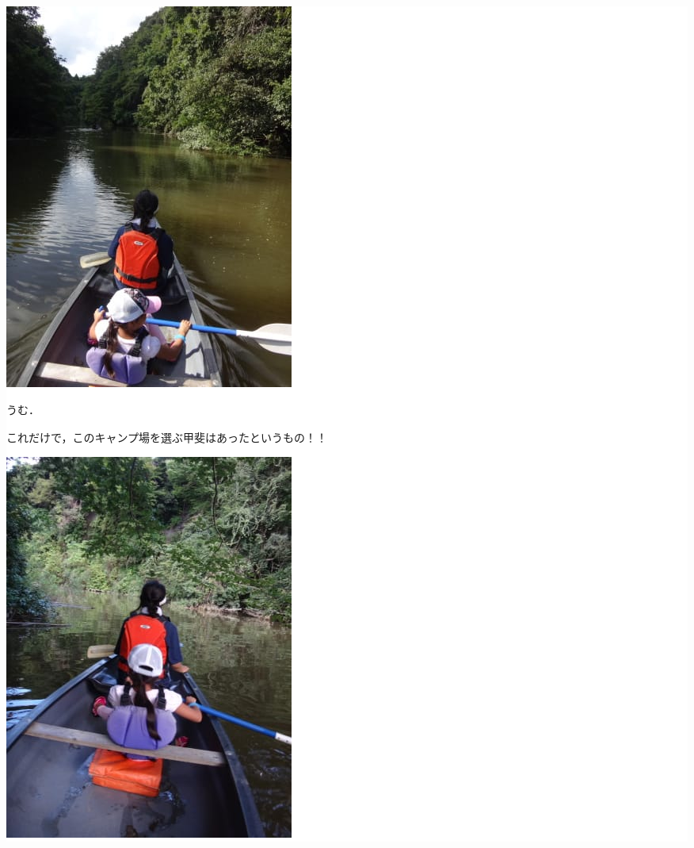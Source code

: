 ![6978533a91a6df62713a186654c8c6f1.jpg](images/6978533a91a6df62713a186654c8c6f1.jpg)







うむ．


これだけで，このキャンプ場を選ぶ甲斐はあったというもの！！




![c77d41a97616d5a077fe88f685b7cbba.jpg](images/c77d41a97616d5a077fe88f685b7cbba.jpg)
